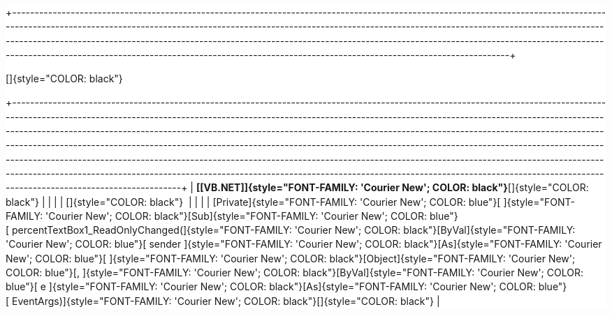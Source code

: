 +------------------------------------------------------------------------------------------------------------------------------------------------------------------------------------------------------------------------------------------------------------------------------------------------------------------------------------------------------------------------------------------------------------------------------------------------------------------------------------------------------------------------------+

[]{style="COLOR: black"} 

+--------------------------------------------------------------------------------------------------------------------------------------------------------------------------------------------------------------------------------------------------------------------------------------------------------------------------------------------------------------------------------------------------------------------------------------------------------------------------------------------------------------------------------------------------------------------------------------------------------------------------------------------------------------------------------------------------------------------------------------------------------------------------------------------------------------------------------------------------------------------+
| **[\[VB.NET\]]{style="FONT-FAMILY: 'Courier New'; COLOR: black"}**[]{style="COLOR: black"}                                                                                                                                                                                                                                                                                                                                                                                                                                                                                                                                                                                                                                                                                                                                                                         |
|                                                                                                                                                                                                                                                                                                                                                                                                                                                                                                                                                                                                                                                                                                                                                                                                                                                                    |
| []{style="COLOR: black"}                                                                                                                                                                                                                                                                                                                                                                                                                                                                                                                                                                                                                                                                                                                                                                                                                                           |
|                                                                                                                                                                                                                                                                                                                                                                                                                                                                                                                                                                                                                                                                                                                                                                                                                                                                    |
| [Private]{style="FONT-FAMILY: 'Courier New'; COLOR: blue"}[ ]{style="FONT-FAMILY: 'Courier New'; COLOR: black"}[Sub]{style="FONT-FAMILY: 'Courier New'; COLOR: blue"}[ percentTextBox1_ReadOnlyChanged(]{style="FONT-FAMILY: 'Courier New'; COLOR: black"}[ByVal]{style="FONT-FAMILY: 'Courier New'; COLOR: blue"}[ sender ]{style="FONT-FAMILY: 'Courier New'; COLOR: black"}[As]{style="FONT-FAMILY: 'Courier New'; COLOR: blue"}[ ]{style="FONT-FAMILY: 'Courier New'; COLOR: black"}[Object]{style="FONT-FAMILY: 'Courier New'; COLOR: blue"}[, ]{style="FONT-FAMILY: 'Courier New'; COLOR: black"}[ByVal]{style="FONT-FAMILY: 'Courier New'; COLOR: blue"}[ e ]{style="FONT-FAMILY: 'Courier New'; COLOR: black"}[As]{style="FONT-FAMILY: 'Courier New'; COLOR: blue"}[ EventArgs)]{style="FONT-FAMILY: 'Courier New'; COLOR: black"}[]{style="COLOR: black"} |